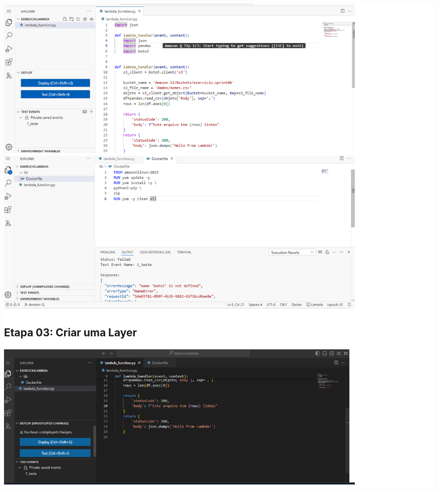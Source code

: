  <img src="../Evidencias/Execucao_Exercicio/Exercicio_Lab_Lambda/etapa.02.1.png" width="700px">

 
 <img src="../Evidencias/Execucao_Exercicio/Exercicio_Lab_Lambda/etapa.02.2.png" width="700px">

 ## Etapa 03: Criar uma Layer ##

  <img src="../Evidencias/Execucao_Exercicio/Exercicio_Lab_Lambda/etapa.03.png" width="700px">



